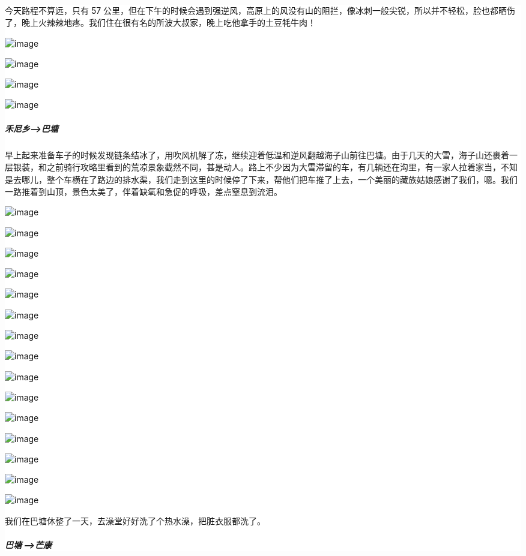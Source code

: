 今天路程不算远，只有 57 公里，但在下午的时候会遇到强逆风，高原上的风没有山的阻拦，像冰刺一般尖锐，所以并不轻松，脸也都晒伤了，晚上火辣辣地疼。我们住在很有名的所波大叔家，晚上吃他拿手的土豆牦牛肉！

![image](https://songtianyi-blog.oss-cn-shenzhen.aliyuncs.com/318-11-14.jpg)

![image](https://songtianyi-blog.oss-cn-shenzhen.aliyuncs.com/318-11-15.jpg)

![image](https://songtianyi-blog.oss-cn-shenzhen.aliyuncs.com/318-11-16.jpg)

![image](https://songtianyi-blog.oss-cn-shenzhen.aliyuncs.com/318-11-19.jpg)

##### 禾尼乡—>巴塘

早上起来准备车子的时候发现链条结冰了，用吹风机解了冻，继续迎着低温和逆风翻越海子山前往巴塘。由于几天的大雪，海子山还裹着一层银装，和之前骑行攻略里看到的荒凉景象截然不同，甚是动人。路上不少因为大雪滞留的车，有几辆还在沟里，有一家人拉着家当，不知是去哪儿，整个车横在了路边的排水渠，我们走到这里的时候停了下来，帮他们把车推了上去，一个美丽的藏族姑娘感谢了我们，嗯。我们一路推着到山顶，景色太美了，伴着缺氧和急促的呼吸，差点窒息到流泪。

![image](https://songtianyi-blog.oss-cn-shenzhen.aliyuncs.com/318-11-18.jpg)

![image](https://songtianyi-blog.oss-cn-shenzhen.aliyuncs.com/318-12-1.jpg)

![image](https://songtianyi-blog.oss-cn-shenzhen.aliyuncs.com/318-12-2.jpg)

![image](https://songtianyi-blog.oss-cn-shenzhen.aliyuncs.com/318-12-3.jpg)

![image](https://songtianyi-blog.oss-cn-shenzhen.aliyuncs.com/318-12-4.jpg)

![image](https://songtianyi-blog.oss-cn-shenzhen.aliyuncs.com/318-12-5.jpg)

![image](https://songtianyi-blog.oss-cn-shenzhen.aliyuncs.com/318-12-14.jpg)

![image](https://songtianyi-blog.oss-cn-shenzhen.aliyuncs.com/318-12-6.jpg)

![image](https://songtianyi-blog.oss-cn-shenzhen.aliyuncs.com/318-12-7.jpg)

![image](https://songtianyi-blog.oss-cn-shenzhen.aliyuncs.com/318-12-8.jpg)

![image](https://songtianyi-blog.oss-cn-shenzhen.aliyuncs.com/318-12-9.jpg)

![image](https://songtianyi-blog.oss-cn-shenzhen.aliyuncs.com/318-12-10.jpg)

![image](https://songtianyi-blog.oss-cn-shenzhen.aliyuncs.com/318-12-11.jpg)

![image](https://songtianyi-blog.oss-cn-shenzhen.aliyuncs.com/318-12-12.jpg)

![image](https://songtianyi-blog.oss-cn-shenzhen.aliyuncs.com/318-12-13.jpg)

我们在巴塘休整了一天，去澡堂好好洗了个热水澡，把脏衣服都洗了。

##### 巴塘 —>芒康
